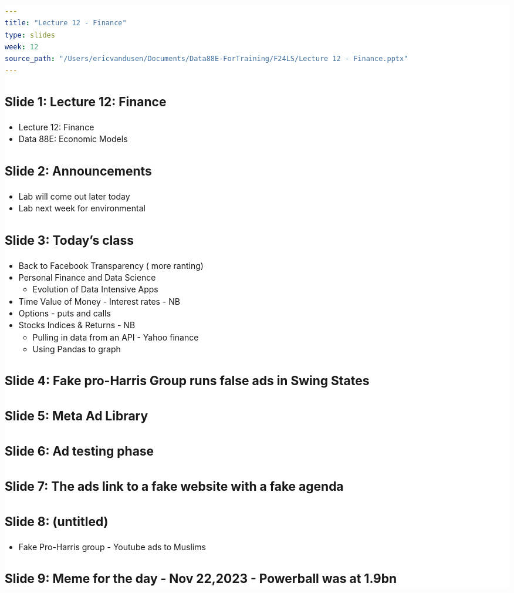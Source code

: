 ```yaml
---
title: "Lecture 12 - Finance"
type: slides
week: 12
source_path: "/Users/ericvandusen/Documents/Data88E-ForTraining/F24LS/Lecture 12 - Finance.pptx"
---
```


## Slide 1: Lecture 12: Finance

- Lecture 12: Finance
- Data 88E: Economic Models

## Slide 2: Announcements

- Lab will come out later today
- Lab next week for environmental

## Slide 3: Today’s class

- Back to Facebook Transparency  ( more ranting)
- Personal Finance and Data Science
  - Evolution of Data Intensive Apps
- Time Value of Money   - Interest rates  - NB
- Options - puts and calls
- Stocks Indices  & Returns - NB
  - Pulling in data from an API  - Yahoo finance
  - Using Pandas to graph

## Slide 4: Fake pro-Harris Group runs false ads in Swing States

## Slide 5: Meta Ad Library

## Slide 6: Ad testing phase

## Slide 7: The ads link to a fake website with a fake agenda

## Slide 8: (untitled)

- Fake Pro-Harris group - Youtube ads to Muslims

## Slide 9: Meme for the day - Nov 22,2023 - Powerball was at 1.9bn
